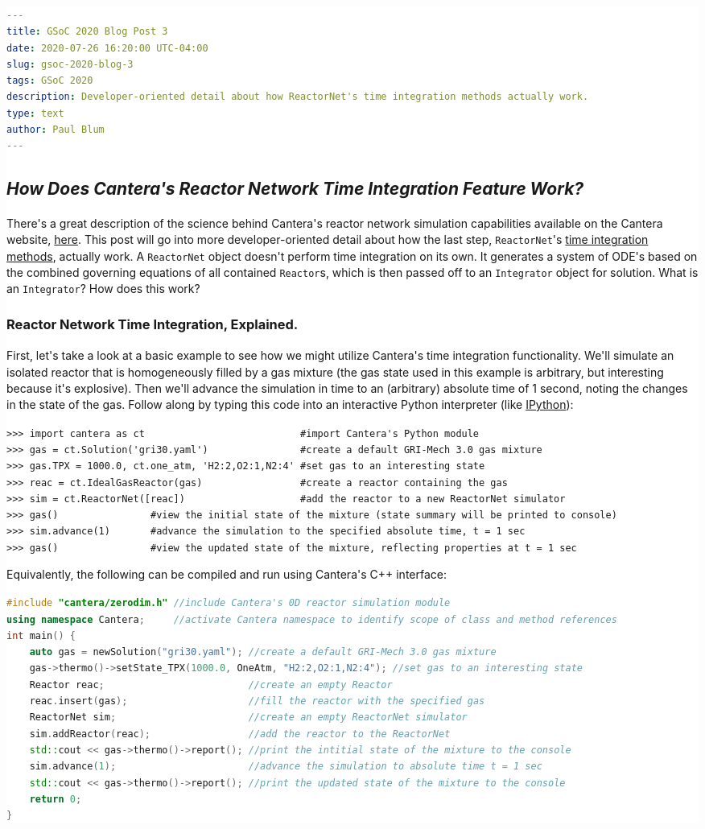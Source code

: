 ```yaml
---
title: GSoC 2020 Blog Post 3
date: 2020-07-26 16:20:00 UTC-04:00
slug: gsoc-2020-blog-3
tags: GSoC 2020
description: Developer-oriented detail about how ReactorNet's time integration methods actually work.
type: text
author: Paul Blum
---
```


## _How Does Cantera's Reactor Network Time Integration Feature Work?_

There's a great description of the science behind Cantera's reactor network simulation capabilities available on the Cantera website, [here](https://cantera.org/science/reactors/reactors.html). This post will go into more developer-oriented detail about how the last step, `ReactorNet`'s [time integration methods](https://cantera.org/science/reactors/reactors.html#time-integration-for-reactor-networks), actually work. A `ReactorNet` object doesn't perform time integration on its own. It generates a system of ODE's based on the combined governing equations of all contained `Reactor`s, which is then passed off to an `Integrator` object for solution. What is an `Integrator`? How does this work?


### Reactor Network Time Integration, Explained.

First, let's take a look at a basic example to see how we might utilize Cantera's time integration functionality. We'll simulate an isolated reactor that is homogeneously filled by a gas mixture (the gas state used in this example is arbitrary, but interesting because it's explosive). Then we'll advance the simulation in time to an (arbitrary) absolute time of 1 second, noting the changes in the state of the gas. Follow along by typing this code into an interactive Python interpreter (like [IPython](https://www.codecademy.com/articles/how-to-use-ipython)):

```pycon
>>> import cantera as ct                           #import Cantera's Python module
>>> gas = ct.Solution('gri30.yaml')                #create a default GRI-Mech 3.0 gas mixture
>>> gas.TPX = 1000.0, ct.one_atm, 'H2:2,O2:1,N2:4' #set gas to an interesting state
>>> reac = ct.IdealGasReactor(gas)                 #create a reactor containing the gas
>>> sim = ct.ReactorNet([reac])                    #add the reactor to a new ReactorNet simulator
>>> gas()                #view the initial state of the mixture (state summary will be printed to console)
>>> sim.advance(1)       #advance the simulation to the specified absolute time, t = 1 sec
>>> gas()                #view the updated state of the mixture, reflecting properties at t = 1 sec
```

Equivalently, the following can be compiled and run using Cantera's C++ interface:

```c++
#include "cantera/zerodim.h" //include Cantera's 0D reactor simulation module
using namespace Cantera;     //activate Cantera namespace to identify scope of class and method references
int main() {
    auto gas = newSolution("gri30.yaml"); //create a default GRI-Mech 3.0 gas mixture
    gas->thermo()->setState_TPX(1000.0, OneAtm, "H2:2,O2:1,N2:4"); //set gas to an interesting state
    Reactor reac;                         //create an empty Reactor
    reac.insert(gas);                     //fill the reactor with the specified gas
    ReactorNet sim;                       //create an empty ReactorNet simulator
    sim.addReactor(reac);                 //add the reactor to the ReactorNet
    std::cout << gas->thermo()->report(); //print the intitial state of the mixture to the console
    sim.advance(1);                       //advance the simulation to absolute time t = 1 sec
    std::cout << gas->thermo()->report(); //print the updated state of the mixture to the console
    return 0;
}
```